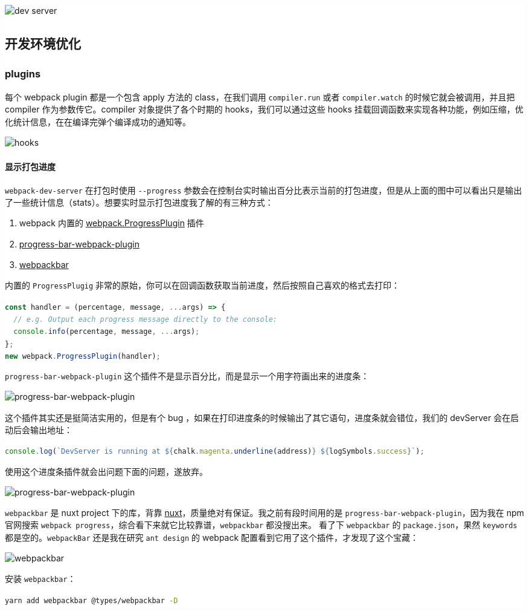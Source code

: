 ![dev server](https://i.loli.net/2020/02/16/DevliamMEKy1hTt.gif)

## 开发环境优化

### plugins

每个 webpack plugin 都是一个包含 apply 方法的 class，在我们调用 `compiler.run` 或者 `compiler.watch` 的时候它就会被调用，并且把 compiler 作为参数传它。compiler 对象提供了各个时期的 hooks，我们可以通过这些 hooks 挂载回调函数来实现各种功能，例如压缩，优化统计信息，在在编译完弹个编译成功的通知等。

![hooks](https://i.loli.net/2020/02/17/kqngMuoNQWj2CyG.png)

#### 显示打包进度

`webpack-dev-server` 在打包时使用 `--progress` 参数会在控制台实时输出百分比表示当前的打包进度，但是从上面的图中可以看出只是输出了一些统计信息（stats）。想要实时显示打包进度我了解的有三种方式：

1.  webpack 内置的 [webpack.ProgressPlugin](https://webpack.docschina.org/plugins/progress-plugin) 插件

2.  [progress-bar-webpack-plugin](https://github.com/clessg/progress-bar-webpack-plugin)

3.  [ webpackbar](https://github.com/nuxt/webpackbar)

内置的 `ProgressPlugig` 非常的原始，你可以在回调函数获取当前进度，然后按照自己喜欢的格式去打印：

```javascript
const handler = (percentage, message, ...args) => {
  // e.g. Output each progress message directly to the console:
  console.info(percentage, message, ...args);
};
new webpack.ProgressPlugin(handler);
```

`progress-bar-webpack-plugin` 这个插件不是显示百分比，而是显示一个用字符画出来的进度条：

![progress-bar-webpack-plugin](https://camo.githubusercontent.com/cb9c82719765ad966a2771f084175c9ec935124e/687474703a2f2f692e696d6775722e636f6d2f4f495031676e6a2e676966)

这个插件其实还是挺简洁实用的，但是有个 bug ，如果在打印进度条的时候输出了其它语句，进度条就会错位，我们的 devServer 会在启动后会输出地址：

```javascript
console.log(`DevServer is running at ${chalk.magenta.underline(address)} ${logSymbols.success}`);
```

使用这个进度条插件就会出问题下面的问题，遂放弃。

![progress-bar-webpack-plugin](https://i.loli.net/2020/02/16/MvEgi4sw7WkjbnT.png)

`webpackbar` 是 nuxt project 下的库，背靠 [nuxt](https://github.com/nuxt)，质量绝对有保证。我之前有段时间用的是 `progress-bar-webpack-plugin`，因为我在 npm 官网搜索 `webpack progress`，综合看下来就它比较靠谱，`webpackbar` 都没搜出来。 看了下 `webpackbar` 的 `package.json`，果然 `keywords` 都是空的。`webpackBar` 还是我在研究 `ant design` 的 webpack 配置看到它用了这个插件，才发现了这个宝藏：

![webpackbar](https://i.loli.net/2020/02/19/MGDZLJBcK2yToN6.png)

安装 `webpackbar`：

```bash
yarn add webpackbar @types/webpackbar -D
```
